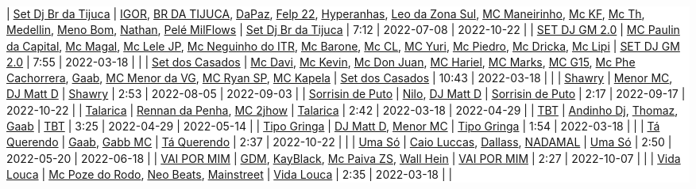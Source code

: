 | [Set Dj Br da Tijuca](https://open.spotify.com/track/7gjiDfXZTBIrh4VNvYE4rh) | [IGOR](https://open.spotify.com/artist/4zCVTLvRnKYmkVyCxfV2ny), [BR DA TIJUCA](https://open.spotify.com/artist/7KEk6kxe9YqyuVg9QeMVNQ), [DaPaz](https://open.spotify.com/artist/7K2fTRYnc7VBDXX0GtM9O1), [Felp 22](https://open.spotify.com/artist/56IPf5d631ccKOTmo8RFHK), [Hyperanhas](https://open.spotify.com/artist/7oNGVWHSEpvIGJpNDtgudz), [Leo da Zona Sul](https://open.spotify.com/artist/7ylv7b3bmpR5NC2OilrZmo), [MC Maneirinho](https://open.spotify.com/artist/3M8aD9XWxfel3jZakRbibZ), [Mc KF](https://open.spotify.com/artist/2zaQ4hz4xLgGGtABoUS8kf), [Mc Th](https://open.spotify.com/artist/0bg3fNpRQgZTCAg3Bseyly), [Medellin](https://open.spotify.com/artist/06zC1Z0YDLeWPBLIEAkswh), [Meno Bom](https://open.spotify.com/artist/2becfxwincSfFiB1duhonS), [Nathan](https://open.spotify.com/artist/2ZBQCf1PXTCH95h3msgluA), [Pelé MilFlows](https://open.spotify.com/artist/4WbHbolEKZIhnkO2xv2Lm0) | [Set Dj Br da Tijuca](https://open.spotify.com/album/30Rici9GQYROvdO1MLaV9g) | 7:12 | 2022-07-08 | 2022-10-22 |
| [SET DJ GM 2.0](https://open.spotify.com/track/38BuaDkieTqCDqaawXsf78) | [MC Paulin da Capital](https://open.spotify.com/artist/592JnViQ2tot63c1SbtgK2), [Mc Magal](https://open.spotify.com/artist/2FDaBZt51fOXh2rbHL8Afr), [Mc Lele JP](https://open.spotify.com/artist/1mV9h1AwhRXSjBFcYpajgY), [Mc Neguinho do ITR](https://open.spotify.com/artist/6TxINSxeDX9C70nAiJZoVA), [Mc Barone](https://open.spotify.com/artist/5b7N6Le7TXrNRdoTcqOLMF), [Mc CL](https://open.spotify.com/artist/2I6tDfWEkn4Ozfb6ePjRX4), [MC Yuri](https://open.spotify.com/artist/2FHS70d0Slskx7fTNkGRzF), [Mc Piedro](https://open.spotify.com/artist/4fBAsjJmj6lwaOuWS15stg), [Mc Dricka](https://open.spotify.com/artist/4d175LvxCzxt5vHbJyv49q), [Mc Lipi](https://open.spotify.com/artist/0cjkWe9VXcECGiOEHFuTfc) | [SET DJ GM 2.0](https://open.spotify.com/album/7MNRt1Veypg7CQ3MGortjE) | 7:55 | 2022-03-18 |  |
| [Set dos Casados](https://open.spotify.com/track/2xebCnKCjYWBhJ4Ai8hO5E) | [Mc Davi](https://open.spotify.com/artist/1cYhx7ZOhYoVmnDPb9KMwo), [Mc Kevin](https://open.spotify.com/artist/5pBMkZNIlbGTH3hrsQJqAa), [Mc Don Juan](https://open.spotify.com/artist/7Lmrb6KcIzfkmgbtokjsAL), [MC Hariel](https://open.spotify.com/artist/0pcoadNMmvrUyab1RxWBoV), [MC Marks](https://open.spotify.com/artist/04QHNiih9ZesPvals6II1h), [MC G15](https://open.spotify.com/artist/3Nipsl6GVwwGyeAk0J29C6), [Mc Phe Cachorrera](https://open.spotify.com/artist/6lpzj8HzoVgeA24NN1GnPV), [Gaab](https://open.spotify.com/artist/2iK1rsbYstkSVn57M4s8ut), [MC Menor da VG](https://open.spotify.com/artist/4maKTxhTIDEnWKra7wEIMR), [MC Ryan SP](https://open.spotify.com/artist/75i9GaW2MJUgt4BkdUnuUY), [MC Kapela](https://open.spotify.com/artist/2MKq3nQOfCRUwxtmmAOpqR) | [Set dos Casados](https://open.spotify.com/album/4CNrRgC3wHmIRIWABYaiZP) | 10:43 | 2022-03-18 |  |
| [Shawry](https://open.spotify.com/track/7AI4veSvghnWvRBlG0HDeT) | [Menor MC](https://open.spotify.com/artist/78Y1NpgD0yMKoBetaYlUzS), [DJ Matt D](https://open.spotify.com/artist/1rIc4yTieeRq25NA3T8RQ5) | [Shawry](https://open.spotify.com/album/7Mq5HNUIZ8sg7G9uioLZmc) | 2:53 | 2022-08-05 | 2022-09-03 |
| [Sorrisin de Puto](https://open.spotify.com/track/40k60zCk96BsZNf2IbN0mY) | [Nilo](https://open.spotify.com/artist/5uD6uRKj2xYxpqx8bscaco), [DJ Matt D](https://open.spotify.com/artist/1rIc4yTieeRq25NA3T8RQ5) | [Sorrisin de Puto](https://open.spotify.com/album/70Vfc79R6cAOrP1ZMa7TGv) | 2:17 | 2022-09-17 | 2022-10-22 |
| [Talarica](https://open.spotify.com/track/4VUcZNeuit8e7zmSAI4GbL) | [Rennan da Penha](https://open.spotify.com/artist/7ecRwFks8F2vYad383BkKf), [MC 2jhow](https://open.spotify.com/artist/14jVHWj9dqpLhs8hHEMnyJ) | [Talarica](https://open.spotify.com/album/2DWrdCrdqBLbK83AfvcAEP) | 2:42 | 2022-03-18 | 2022-04-29 |
| [TBT](https://open.spotify.com/track/3ByQx79Fhy7TV6MP5HeG1L) | [Andinho Dj](https://open.spotify.com/artist/2whEbvBXV8wrTAU9IKoUEM), [Thomaz](https://open.spotify.com/artist/2Y9JJi5tsqEFAzr1NY9Mag), [Gaab](https://open.spotify.com/artist/2iK1rsbYstkSVn57M4s8ut) | [TBT](https://open.spotify.com/album/46onHWvbIkATKhSuIMDgEO) | 3:25 | 2022-04-29 | 2022-05-14 |
| [Tipo Gringa](https://open.spotify.com/track/3oxk3UVbKJiPcPokw9h64D) | [DJ Matt D](https://open.spotify.com/artist/1rIc4yTieeRq25NA3T8RQ5), [Menor MC](https://open.spotify.com/artist/78Y1NpgD0yMKoBetaYlUzS) | [Tipo Gringa](https://open.spotify.com/album/2GzMlVeoje0wmHbl3bGASp) | 1:54 | 2022-03-18 |  |
| [Tá Querendo](https://open.spotify.com/track/5SHXAn3kfXh5fwJFUtzqZX) | [Gaab](https://open.spotify.com/artist/2iK1rsbYstkSVn57M4s8ut), [Gabb MC](https://open.spotify.com/artist/5qyPbwqvOEp7FvR1EeTQQ2) | [Tá Querendo](https://open.spotify.com/album/6ooXIxEHDhEAf5RNRfTPgW) | 2:37 | 2022-10-22 |  |
| [Uma Só](https://open.spotify.com/track/3bRiytKQYlqMNGh0cFAPR2) | [Caio Luccas](https://open.spotify.com/artist/1a3fr7NdeBT4JlGj6YlbDL), [Dallass](https://open.spotify.com/artist/4LAFtDzlQM89xov636hMVv), [NADAMAL](https://open.spotify.com/artist/3YVxmhkewoRHu8WFgWlCb7) | [Uma Só](https://open.spotify.com/album/7KKJu8M7o9GtrF8gAm7Zca) | 2:50 | 2022-05-20 | 2022-06-18 |
| [VAI POR MIM](https://open.spotify.com/track/0Ej7efSLeTKrUW1LfdAJBY) | [GDM](https://open.spotify.com/artist/1aZEF5IIFQAA2Z4bGFGihH), [KayBlack](https://open.spotify.com/artist/2h5Ha0ZiMFmOQD3iYcSXsy), [Mc Paiva ZS](https://open.spotify.com/artist/0gHj4MPwwcZ8Zl9CY0hqT5), [Wall Hein](https://open.spotify.com/artist/5wEgjH2s4SAiffRmzkBqHB) | [VAI POR MIM](https://open.spotify.com/album/1KcKl235anOEDbD1cIeTbl) | 2:27 | 2022-10-07 |  |
| [Vida Louca](https://open.spotify.com/track/7IG7laqVpcvIIULrwWP5SA) | [Mc Poze do Rodo](https://open.spotify.com/artist/28ie4NNTa2VW2QV4Zray8M), [Neo Beats](https://open.spotify.com/artist/6PERJZF7wohA034PAxDK0b), [Mainstreet](https://open.spotify.com/artist/25XJqeReVV38w0tR04GGBd) | [Vida Louca](https://open.spotify.com/album/3qaeGIuXmO4lNgGgerapPc) | 2:35 | 2022-03-18 |  |